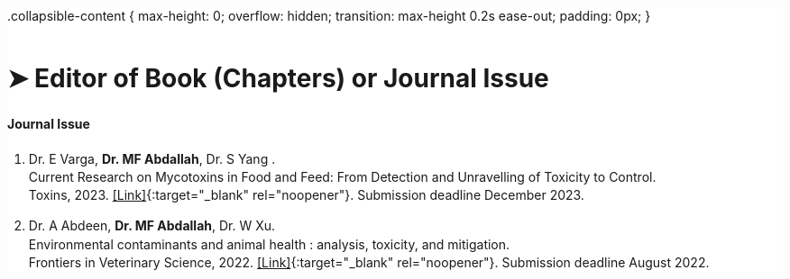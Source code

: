   .collapsible-content {
    max-height: 0;
    overflow: hidden;
    transition: max-height 0.2s ease-out;
    padding: 0px;
  }
</style>

<h1 class="collapsible-title">&#10148; Editor of Book (Chapters) or Journal Issue </h1>

#### Journal Issue
1) Dr. E Varga, **Dr. MF Abdallah**, Dr. S Yang .
<br>Current Research on Mycotoxins in Food and Feed: From Detection and Unravelling of Toxicity to Control. 
<br>Toxins, 2023. [[Link]](https://www.mdpi.com/journal/toxins/special_issues/18K7C930F7){:target="_blank" rel="noopener"}. Submission deadline December 2023.

2) Dr. A Abdeen, **Dr. MF Abdallah**, Dr. W Xu.
<br>Environmental contaminants and animal health : analysis, toxicity, and mitigation. 
<br>Frontiers in Veterinary Science, 2022. [[Link]](https://www.frontiersin.org/research-topics/28308/environmental-contaminants-and-animal-health-analysis-toxicity-and-mitigation#more-text-container-1){:target="_blank" rel="noopener"}. Submission deadline August 2022.

